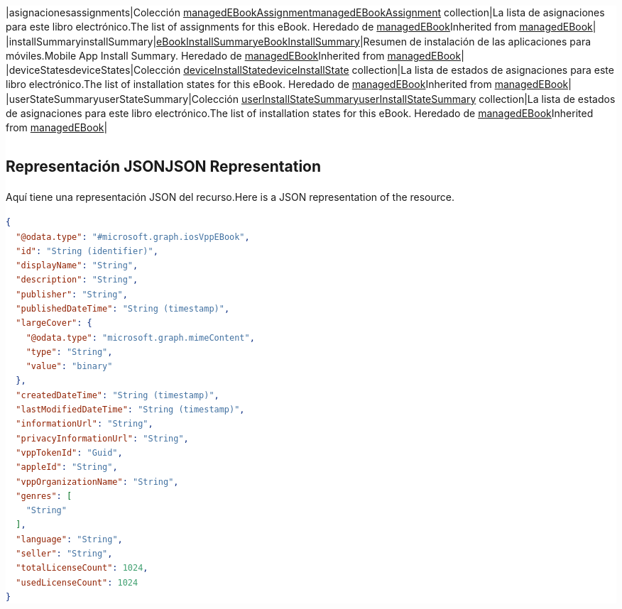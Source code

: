|<span data-ttu-id="e6d28-198">asignaciones</span><span class="sxs-lookup"><span data-stu-id="e6d28-198">assignments</span></span>|<span data-ttu-id="e6d28-199">Colección [managedEBookAssignment](../resources/intune-books-managedebookassignment.md)</span><span class="sxs-lookup"><span data-stu-id="e6d28-199">[managedEBookAssignment](../resources/intune-books-managedebookassignment.md) collection</span></span>|<span data-ttu-id="e6d28-200">La lista de asignaciones para este libro electrónico.</span><span class="sxs-lookup"><span data-stu-id="e6d28-200">The list of assignments for this eBook.</span></span> <span data-ttu-id="e6d28-201">Heredado de [managedEBook](../resources/intune-books-managedebook.md)</span><span class="sxs-lookup"><span data-stu-id="e6d28-201">Inherited from [managedEBook](../resources/intune-books-managedebook.md)</span></span>|
|<span data-ttu-id="e6d28-202">installSummary</span><span class="sxs-lookup"><span data-stu-id="e6d28-202">installSummary</span></span>|[<span data-ttu-id="e6d28-203">eBookInstallSummary</span><span class="sxs-lookup"><span data-stu-id="e6d28-203">eBookInstallSummary</span></span>](../resources/intune-books-ebookinstallsummary.md)|<span data-ttu-id="e6d28-204">Resumen de instalación de las aplicaciones para móviles.</span><span class="sxs-lookup"><span data-stu-id="e6d28-204">Mobile App Install Summary.</span></span> <span data-ttu-id="e6d28-205">Heredado de [managedEBook](../resources/intune-books-managedebook.md)</span><span class="sxs-lookup"><span data-stu-id="e6d28-205">Inherited from [managedEBook](../resources/intune-books-managedebook.md)</span></span>|
|<span data-ttu-id="e6d28-206">deviceStates</span><span class="sxs-lookup"><span data-stu-id="e6d28-206">deviceStates</span></span>|<span data-ttu-id="e6d28-207">Colección [deviceInstallState](../resources/intune-books-deviceinstallstate.md)</span><span class="sxs-lookup"><span data-stu-id="e6d28-207">[deviceInstallState](../resources/intune-books-deviceinstallstate.md) collection</span></span>|<span data-ttu-id="e6d28-208">La lista de estados de asignaciones para este libro electrónico.</span><span class="sxs-lookup"><span data-stu-id="e6d28-208">The list of installation states for this eBook.</span></span> <span data-ttu-id="e6d28-209">Heredado de [managedEBook](../resources/intune-books-managedebook.md)</span><span class="sxs-lookup"><span data-stu-id="e6d28-209">Inherited from [managedEBook](../resources/intune-books-managedebook.md)</span></span>|
|<span data-ttu-id="e6d28-210">userStateSummary</span><span class="sxs-lookup"><span data-stu-id="e6d28-210">userStateSummary</span></span>|<span data-ttu-id="e6d28-211">Colección [userInstallStateSummary](../resources/intune-books-userinstallstatesummary.md)</span><span class="sxs-lookup"><span data-stu-id="e6d28-211">[userInstallStateSummary](../resources/intune-books-userinstallstatesummary.md) collection</span></span>|<span data-ttu-id="e6d28-212">La lista de estados de asignaciones para este libro electrónico.</span><span class="sxs-lookup"><span data-stu-id="e6d28-212">The list of installation states for this eBook.</span></span> <span data-ttu-id="e6d28-213">Heredado de [managedEBook](../resources/intune-books-managedebook.md)</span><span class="sxs-lookup"><span data-stu-id="e6d28-213">Inherited from [managedEBook](../resources/intune-books-managedebook.md)</span></span>|

## <a name="json-representation"></a><span data-ttu-id="e6d28-214">Representación JSON</span><span class="sxs-lookup"><span data-stu-id="e6d28-214">JSON Representation</span></span>
<span data-ttu-id="e6d28-215">Aquí tiene una representación JSON del recurso.</span><span class="sxs-lookup"><span data-stu-id="e6d28-215">Here is a JSON representation of the resource.</span></span>

``` json
{
  "@odata.type": "#microsoft.graph.iosVppEBook",
  "id": "String (identifier)",
  "displayName": "String",
  "description": "String",
  "publisher": "String",
  "publishedDateTime": "String (timestamp)",
  "largeCover": {
    "@odata.type": "microsoft.graph.mimeContent",
    "type": "String",
    "value": "binary"
  },
  "createdDateTime": "String (timestamp)",
  "lastModifiedDateTime": "String (timestamp)",
  "informationUrl": "String",
  "privacyInformationUrl": "String",
  "vppTokenId": "Guid",
  "appleId": "String",
  "vppOrganizationName": "String",
  "genres": [
    "String"
  ],
  "language": "String",
  "seller": "String",
  "totalLicenseCount": 1024,
  "usedLicenseCount": 1024
}
```



